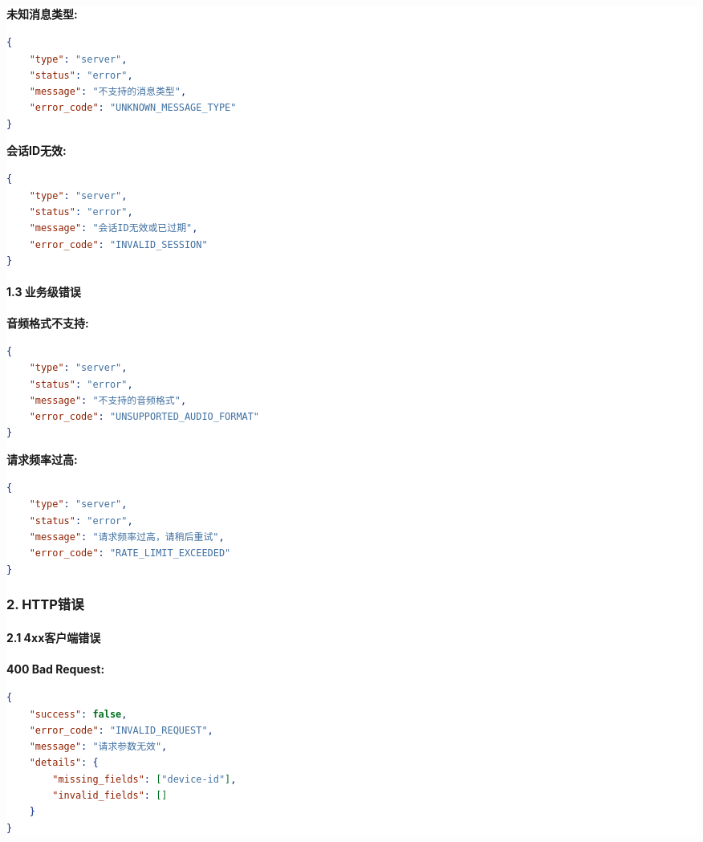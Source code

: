 **未知消息类型:**
```json
{
    "type": "server", 
    "status": "error",
    "message": "不支持的消息类型",
    "error_code": "UNKNOWN_MESSAGE_TYPE"
}
```

**会话ID无效:**
```json
{
    "type": "server",
    "status": "error",
    "message": "会话ID无效或已过期", 
    "error_code": "INVALID_SESSION"
}
```

#### 1.3 业务级错误

**音频格式不支持:**
```json
{
    "type": "server",
    "status": "error",
    "message": "不支持的音频格式",
    "error_code": "UNSUPPORTED_AUDIO_FORMAT"
}
```

**请求频率过高:**
```json
{
    "type": "server",
    "status": "error", 
    "message": "请求频率过高，请稍后重试",
    "error_code": "RATE_LIMIT_EXCEEDED"
}
```

### 2. HTTP错误

#### 2.1 4xx客户端错误

**400 Bad Request:**
```json
{
    "success": false,
    "error_code": "INVALID_REQUEST",
    "message": "请求参数无效",
    "details": {
        "missing_fields": ["device-id"],
        "invalid_fields": []
    }
}
```
